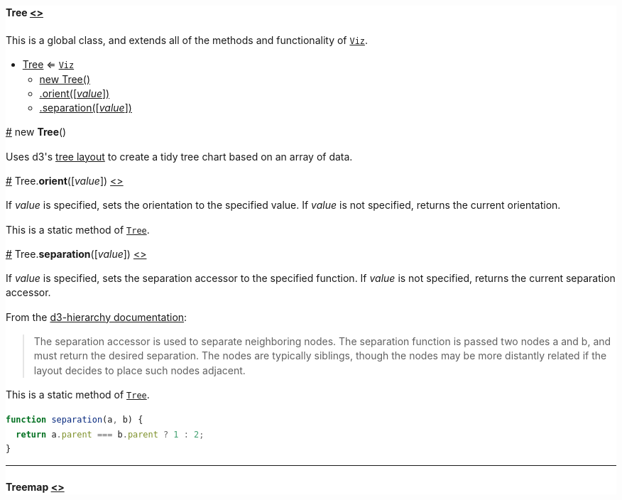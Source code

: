 
<a name="Tree"></a>
#### **Tree** [<>](https://github.com/d3plus/undefined/blob/master//Users/dave/Code/d3plus/d3plus/packages/core/src/charts/Tree.js#L12)


This is a global class, and extends all of the methods and functionality of [<code>Viz</code>](#Viz).


* [Tree](#Tree) ⇐ [<code>Viz</code>](#Viz)
    * [new Tree()](#new_Tree_new)
    * [.orient([*value*])](#Tree.orient)
    * [.separation([*value*])](#Tree.separation)


<a name="new_Tree_new" href="#new_Tree_new">#</a> new **Tree**()

Uses d3's [tree layout](https://github.com/d3/d3-hierarchy#tree) to create a tidy tree chart based on an array of data.





<a name="Tree.orient" href="#Tree.orient">#</a> Tree.**orient**([*value*]) [<>](https://github.com/d3plus/undefined/blob/master//Users/dave/Code/d3plus/d3plus/packages/core/src/charts/Tree.js#L210)

If *value* is specified, sets the orientation to the specified value. If *value* is not specified, returns the current orientation.


This is a static method of [<code>Tree</code>](#Tree).


<a name="Tree.separation" href="#Tree.separation">#</a> Tree.**separation**([*value*]) [<>](https://github.com/d3plus/undefined/blob/master//Users/dave/Code/d3plus/d3plus/packages/core/src/charts/Tree.js#L226)

If *value* is specified, sets the separation accessor to the specified function. If *value* is not specified, returns the current separation accessor.

From the [d3-hierarchy documentation](https://github.com/d3/d3-hierarchy#tree_separation):
> The separation accessor is used to separate neighboring nodes. The separation function is passed two nodes a and b, and must return the desired separation. The nodes are typically siblings, though the nodes may be more distantly related if the layout decides to place such nodes adjacent.


This is a static method of [<code>Tree</code>](#Tree).


```js
function separation(a, b) {
  return a.parent === b.parent ? 1 : 2;
}
```

---

<a name="Treemap"></a>
#### **Treemap** [<>](https://github.com/d3plus/undefined/blob/master//Users/dave/Code/d3plus/d3plus/packages/core/src/charts/Treemap.js#L14)
